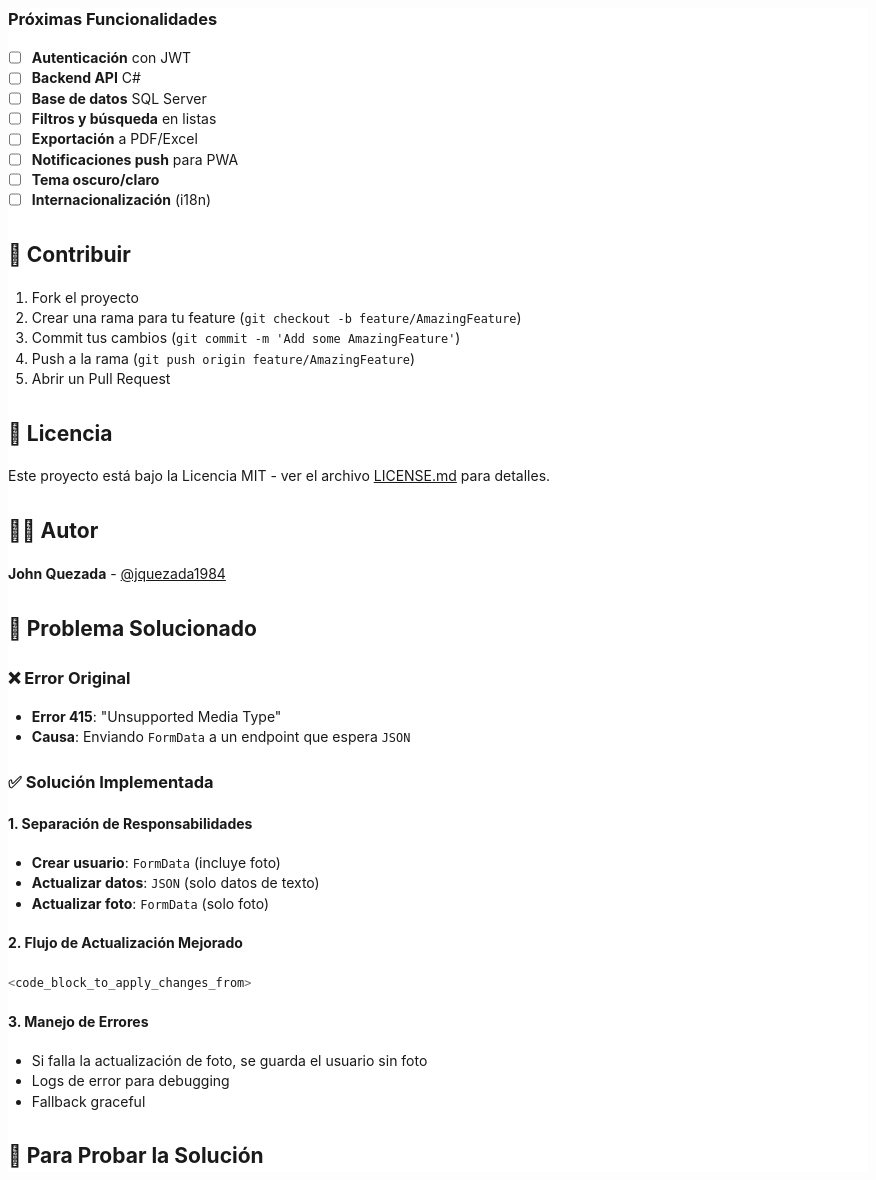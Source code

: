### Próximas Funcionalidades
- [ ] **Autenticación** con JWT
- [ ] **Backend API** C#
- [ ] **Base de datos** SQL Server
- [ ] **Filtros y búsqueda** en listas
- [ ] **Exportación** a PDF/Excel
- [ ] **Notificaciones push** para PWA
- [ ] **Tema oscuro/claro**
- [ ] **Internacionalización** (i18n)

## 🤝 Contribuir

1. Fork el proyecto
2. Crear una rama para tu feature (`git checkout -b feature/AmazingFeature`)
3. Commit tus cambios (`git commit -m 'Add some AmazingFeature'`)
4. Push a la rama (`git push origin feature/AmazingFeature`)
5. Abrir un Pull Request

## 📄 Licencia

Este proyecto está bajo la Licencia MIT - ver el archivo [LICENSE.md](LICENSE.md) para detalles.

## 👨‍💻 Autor

**John Quezada** - [@jquezada1984](https://github.com/jquezada1984)

## 🎯 **Problema Solucionado**

### ❌ **Error Original**
- **Error 415**: "Unsupported Media Type"
- **Causa**: Enviando `FormData` a un endpoint que espera `JSON`

### ✅ **Solución Implementada**

#### **1. Separación de Responsabilidades**
- **Crear usuario**: `FormData` (incluye foto)
- **Actualizar datos**: `JSON` (solo datos de texto)
- **Actualizar foto**: `FormData` (solo foto)

#### **2. Flujo de Actualización Mejorado**
```typescript
<code_block_to_apply_changes_from>
```

#### **3. Manejo de Errores**
- Si falla la actualización de foto, se guarda el usuario sin foto
- Logs de error para debugging
- Fallback graceful

## 🚀 **Para Probar la Solución**
